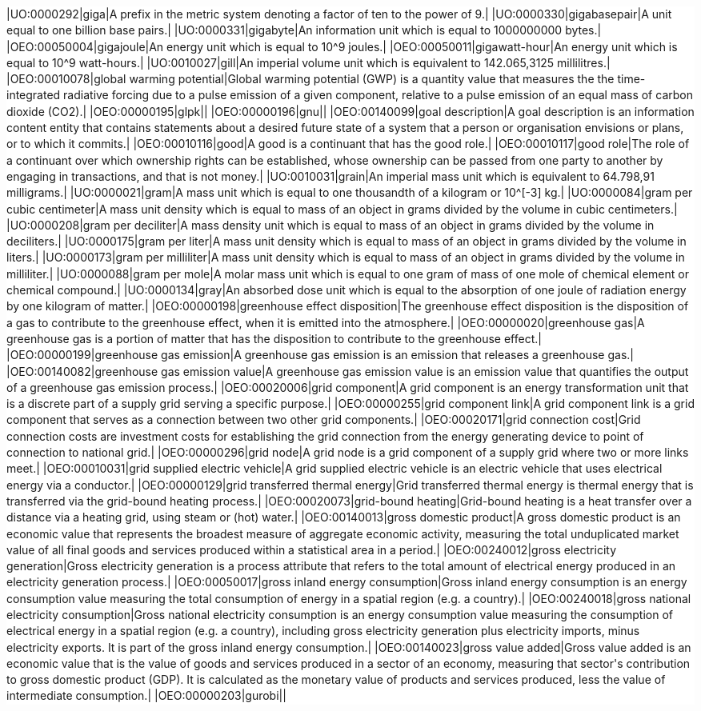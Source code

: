 |UO:0000292|giga|A prefix in the metric system denoting a factor of ten to the power of 9.|
|UO:0000330|gigabasepair|A unit equal to one billion base pairs.|
|UO:0000331|gigabyte|An information unit which is equal to 1000000000 bytes.|
|OEO:00050004|gigajoule|An energy unit which is equal to 10^9 joules.|
|OEO:00050011|gigawatt-hour|An energy unit which is equal to 10^9 watt-hours.|
|UO:0010027|gill|An imperial volume unit which is equivalent to 142.065,3125 millilitres.|
|OEO:00010078|global warming potential|Global warming potential (GWP) is a quantity value that measures the the time-integrated radiative forcing due to a pulse emission of a given component, relative to a pulse emission of an equal mass of carbon dioxide (CO2).|
|OEO:00000195|glpk||
|OEO:00000196|gnu||
|OEO:00140099|goal description|A goal description is an information content entity that contains statements about a desired future state of a system that a person or organisation envisions or plans, or to which it commits.|
|OEO:00010116|good|A good is a continuant that has the good role.|
|OEO:00010117|good role|The role of a continuant over which ownership rights can be established, whose ownership can be passed from one party to another by engaging in transactions, and that is not money.|
|UO:0010031|grain|An imperial mass unit which is equivalent to 64.798,91 milligrams.|
|UO:0000021|gram|A mass unit which is equal to one thousandth of a kilogram or 10^[-3] kg.|
|UO:0000084|gram per cubic centimeter|A mass unit density which is equal to mass of an object in grams divided by the volume in cubic centimeters.|
|UO:0000208|gram per deciliter|A mass density unit which is equal to mass of an object in grams divided by the volume in deciliters.|
|UO:0000175|gram per liter|A mass unit density which is equal to mass of an object in grams divided by the volume in liters.|
|UO:0000173|gram per milliliter|A mass unit density which is equal to mass of an object in grams divided by the volume in milliliter.|
|UO:0000088|gram per mole|A molar mass unit which is equal to one gram of mass of one mole of chemical element or chemical compound.|
|UO:0000134|gray|An absorbed dose unit which is equal to the absorption of one joule of radiation energy by one kilogram of matter.|
|OEO:00000198|greenhouse effect disposition|The greenhouse effect disposition is the disposition of a gas to contribute to the greenhouse effect, when it is emitted into the atmosphere.|
|OEO:00000020|greenhouse gas|A greenhouse gas is a portion of matter that has the disposition to contribute to the greenhouse effect.|
|OEO:00000199|greenhouse gas emission|A greenhouse gas emission is an emission that releases a greenhouse gas.|
|OEO:00140082|greenhouse gas emission value|A greenhouse gas emission value is an emission value that quantifies the output of a greenhouse gas emission process.|
|OEO:00020006|grid component|A grid component is an energy transformation unit that is a discrete part of a supply grid serving a specific purpose.|
|OEO:00000255|grid component link|A grid component link is a grid component that serves as a connection between two other grid components.|
|OEO:00020171|grid connection cost|Grid connection costs are investment costs for establishing the grid connection from the energy generating device to point of connection to national grid.|
|OEO:00000296|grid node|A grid node is a grid component of a supply grid where two or more links meet.|
|OEO:00010031|grid supplied electric vehicle|A grid supplied electric vehicle is an electric vehicle that uses electrical energy via a conductor.|
|OEO:00000129|grid transferred thermal energy|Grid transferred thermal energy is thermal energy that is transferred via the grid-bound heating process.|
|OEO:00020073|grid-bound heating|Grid-bound heating is a heat transfer over a distance via a heating grid, using steam or (hot) water.|
|OEO:00140013|gross domestic product|A gross domestic product is an economic value that represents the broadest measure of aggregate economic activity, measuring the total unduplicated market value of all final goods and services produced within a statistical area in a period.|
|OEO:00240012|gross electricity generation|Gross electricity generation is a process attribute that refers to the total amount of electrical energy produced in an electricity generation process.|
|OEO:00050017|gross inland energy consumption|Gross inland energy consumption is an energy consumption value measuring the total consumption of energy in a spatial region (e.g. a country).|
|OEO:00240018|gross national electricity consumption|Gross national electricity consumption is an energy consumption value measuring the consumption of electrical energy in a spatial region (e.g. a country), including gross electricity generation plus electricity imports, minus electricity exports. It is part of the gross inland energy consumption.|
|OEO:00140023|gross value added|Gross value added is an economic value that is the value of goods and services produced in a sector of an economy, measuring that sector's contribution to gross domestic product (GDP). It is calculated as the monetary value of products and services produced, less the value of intermediate consumption.|
|OEO:00000203|gurobi||